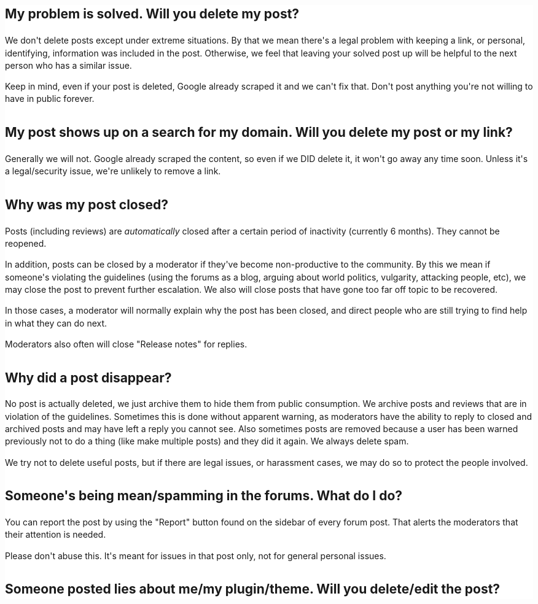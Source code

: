 ## My problem is solved. Will you delete my post?

We don't delete posts except under extreme situations. By that we mean there's a legal problem with keeping a link, or personal, identifying, information was included in the post. Otherwise, we feel that leaving your solved post up will be helpful to the next person who has a similar issue.

Keep in mind, even if your post is deleted, Google already scraped it and we can't fix that. Don't post anything you're not willing to have in public forever.

## My post shows up on a search for my domain. Will you delete my post or my link?

Generally we will not. Google already scraped the content, so even if we DID delete it, it won't go away any time soon. Unless it's a legal/security issue, we're unlikely to remove a link.

## Why was my post closed?

Posts (including reviews) are *automatically* closed after a certain period of inactivity (currently 6 months). They cannot be reopened.

In addition, posts can be closed by a moderator if they've become non-productive to the community. By this we mean if someone's violating the guidelines (using the forums as a blog, arguing about world politics, vulgarity, attacking people, etc), we may close the post to prevent further escalation. We also will close posts that have gone too far off topic to be recovered.

In those cases, a moderator will normally explain why the post has been closed, and direct people who are still trying to find help in what they can do next.

Moderators also often will close "Release notes" for replies.

## Why did a post disappear?

No post is actually deleted, we just archive them to hide them from public consumption. We archive posts and reviews that are in violation of the guidelines. Sometimes this is done without apparent warning, as moderators have the ability to reply to closed and archived posts and may have left a reply you cannot see. Also sometimes posts are removed because a user has been warned previously not to do a thing (like make multiple posts) and they did it again. We always delete spam.

We try not to delete useful posts, but if there are legal issues, or harassment cases, we may do so to protect the people involved.

## Someone's being mean/spamming in the forums. What do I do?

You can report the post by using the "Report" button found on the sidebar of every forum post. That alerts the moderators that their attention is needed.

Please don't abuse this. It's meant for issues in that post only, not for general personal issues.

## Someone posted lies about me/my plugin/theme. Will you delete/edit the post?
